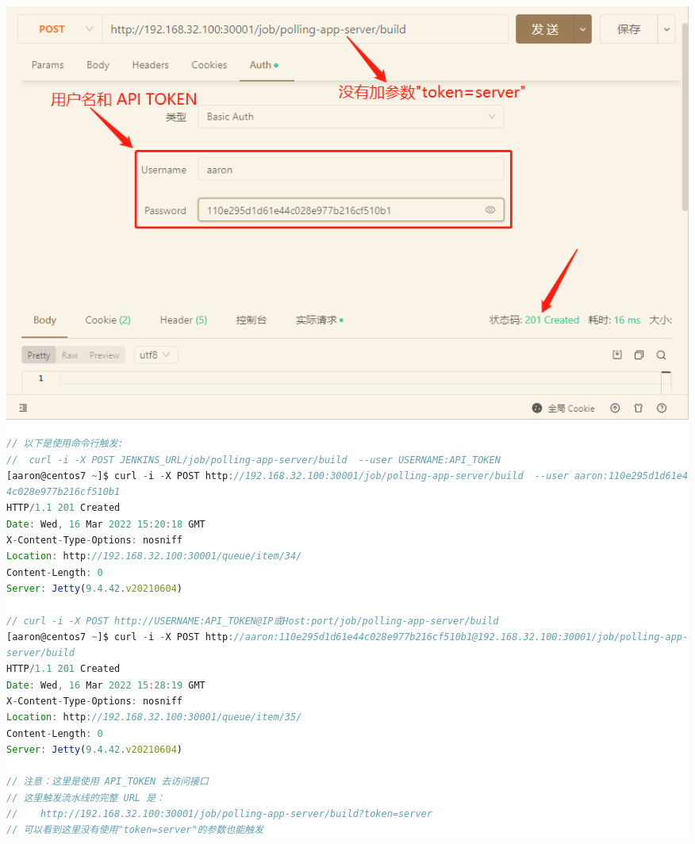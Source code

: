 

![](images/46E0A9A002914793AF899AFA176B5D46clipboard.png)



```javascript
// 以下是使用命令行触发:
//  curl -i -X POST JENKINS_URL/job/polling-app-server/build  --user USERNAME:API_TOKEN
[aaron@centos7 ~]$ curl -i -X POST http://192.168.32.100:30001/job/polling-app-server/build  --user aaron:110e295d1d61e44c028e977b216cf510b1
HTTP/1.1 201 Created
Date: Wed, 16 Mar 2022 15:20:18 GMT
X-Content-Type-Options: nosniff
Location: http://192.168.32.100:30001/queue/item/34/
Content-Length: 0
Server: Jetty(9.4.42.v20210604)

// curl -i -X POST http://USERNAME:API_TOKEN@IP或Host:port/job/polling-app-server/build
[aaron@centos7 ~]$ curl -i -X POST http://aaron:110e295d1d61e44c028e977b216cf510b1@192.168.32.100:30001/job/polling-app-server/build
HTTP/1.1 201 Created
Date: Wed, 16 Mar 2022 15:28:19 GMT
X-Content-Type-Options: nosniff
Location: http://192.168.32.100:30001/queue/item/35/
Content-Length: 0
Server: Jetty(9.4.42.v20210604)

// 注意：这里是使用 API_TOKEN 去访问接口
// 这里触发流水线的完整 URL 是：
//    http://192.168.32.100:30001/job/polling-app-server/build?token=server
// 可以看到这里没有使用"token=server"的参数也能触发
```
